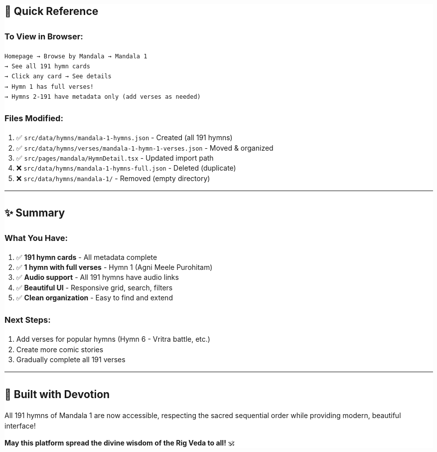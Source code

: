 ## 🎯 Quick Reference

### **To View in Browser:**
```
Homepage → Browse by Mandala → Mandala 1
→ See all 191 hymn cards
→ Click any card → See details
→ Hymn 1 has full verses!
→ Hymns 2-191 have metadata only (add verses as needed)
```

### **Files Modified:**
1. ✅ `src/data/hymns/mandala-1-hymns.json` - Created (all 191 hymns)
2. ✅ `src/data/hymns/verses/mandala-1-hymn-1-verses.json` - Moved & organized
3. ✅ `src/pages/mandala/HymnDetail.tsx` - Updated import path
4. ❌ `src/data/hymns/mandala-1-hymns-full.json` - Deleted (duplicate)
5. ❌ `src/data/hymns/mandala-1/` - Removed (empty directory)

---

## ✨ Summary

### **What You Have:**
1. ✅ **191 hymn cards** - All metadata complete
2. ✅ **1 hymn with full verses** - Hymn 1 (Agni Meele Purohitam)
3. ✅ **Audio support** - All 191 hymns have audio links
4. ✅ **Beautiful UI** - Responsive grid, search, filters
5. ✅ **Clean organization** - Easy to find and extend

### **Next Steps:**
1. Add verses for popular hymns (Hymn 6 - Vritra battle, etc.)
2. Create more comic stories
3. Gradually complete all 191 verses

---

## 🙏 Built with Devotion

All 191 hymns of Mandala 1 are now accessible, respecting the sacred sequential order while providing modern, beautiful interface!

**May this platform spread the divine wisdom of the Rig Veda to all!** 🕉️

